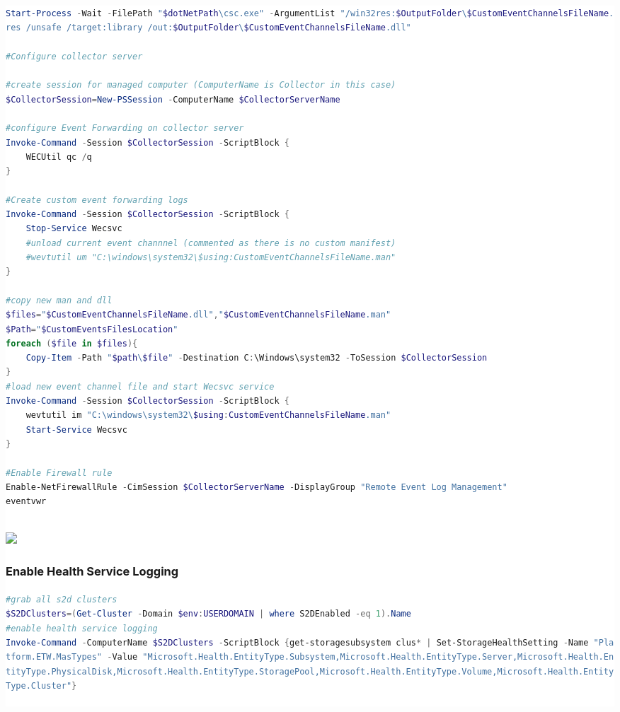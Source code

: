 ```PowerShell
Start-Process -Wait -FilePath "$dotNetPath\csc.exe" -ArgumentList "/win32res:$OutputFolder\$CustomEventChannelsFileName.res /unsafe /target:library /out:$OutputFolder\$CustomEventChannelsFileName.dll"

#Configure collector server

#create session for managed computer (ComputerName is Collector in this case)
$CollectorSession=New-PSSession -ComputerName $CollectorServerName
 
#configure Event Forwarding on collector server
Invoke-Command -Session $CollectorSession -ScriptBlock {
    WECUtil qc /q
}
 
#Create custom event forwarding logs
Invoke-Command -Session $CollectorSession -ScriptBlock {
    Stop-Service Wecsvc
    #unload current event channnel (commented as there is no custom manifest)
    #wevtutil um "C:\windows\system32\$using:CustomEventChannelsFileName.man"
}
 
#copy new man and dll
$files="$CustomEventChannelsFileName.dll","$CustomEventChannelsFileName.man"
$Path="$CustomEventsFilesLocation"
foreach ($file in $files){
    Copy-Item -Path "$path\$file" -Destination C:\Windows\system32 -ToSession $CollectorSession
}
#load new event channel file and start Wecsvc service
Invoke-Command -Session $CollectorSession -ScriptBlock {
    wevtutil im "C:\windows\system32\$using:CustomEventChannelsFileName.man"
    Start-Service Wecsvc
}

#Enable Firewall rule
Enable-NetFirewallRule -CimSession $CollectorServerName -DisplayGroup "Remote Event Log Management"
eventvwr
 
```
 
![](/Scenarios/S2D%20and%20Health%20Service%20logging/Screenshots/HealthServiceLog.png)

### Enable Health Service Logging

```PowerShell
#grab all s2d clusters
$S2DClusters=(Get-Cluster -Domain $env:USERDOMAIN | where S2DEnabled -eq 1).Name
#enable health service logging
Invoke-Command -ComputerName $S2DClusters -ScriptBlock {get-storagesubsystem clus* | Set-StorageHealthSetting -Name "Platform.ETW.MasTypes" -Value "Microsoft.Health.EntityType.Subsystem,Microsoft.Health.EntityType.Server,Microsoft.Health.EntityType.PhysicalDisk,Microsoft.Health.EntityType.StoragePool,Microsoft.Health.EntityType.Volume,Microsoft.Health.EntityType.Cluster"}
 
```
